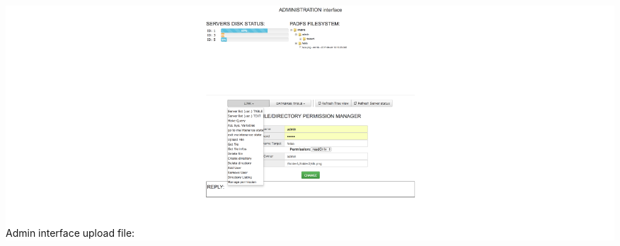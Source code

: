<center><img src="img/admin_chmod.png" alt="Admin interface modify permission" width="300"></center>
<br>

Admin interface upload file: <br>